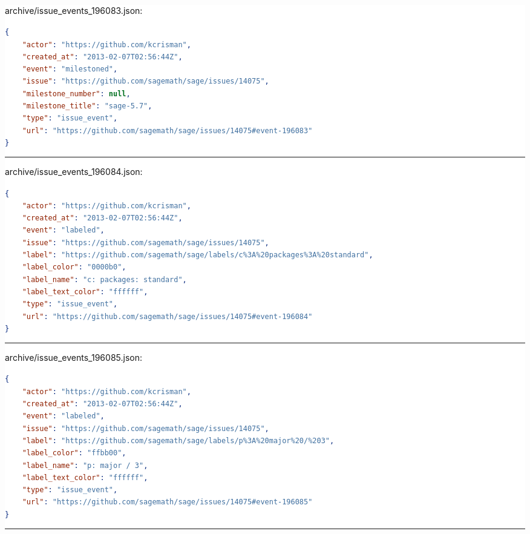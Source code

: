 archive/issue_events_196083.json:
```json
{
    "actor": "https://github.com/kcrisman",
    "created_at": "2013-02-07T02:56:44Z",
    "event": "milestoned",
    "issue": "https://github.com/sagemath/sage/issues/14075",
    "milestone_number": null,
    "milestone_title": "sage-5.7",
    "type": "issue_event",
    "url": "https://github.com/sagemath/sage/issues/14075#event-196083"
}
```



---

archive/issue_events_196084.json:
```json
{
    "actor": "https://github.com/kcrisman",
    "created_at": "2013-02-07T02:56:44Z",
    "event": "labeled",
    "issue": "https://github.com/sagemath/sage/issues/14075",
    "label": "https://github.com/sagemath/sage/labels/c%3A%20packages%3A%20standard",
    "label_color": "0000b0",
    "label_name": "c: packages: standard",
    "label_text_color": "ffffff",
    "type": "issue_event",
    "url": "https://github.com/sagemath/sage/issues/14075#event-196084"
}
```



---

archive/issue_events_196085.json:
```json
{
    "actor": "https://github.com/kcrisman",
    "created_at": "2013-02-07T02:56:44Z",
    "event": "labeled",
    "issue": "https://github.com/sagemath/sage/issues/14075",
    "label": "https://github.com/sagemath/sage/labels/p%3A%20major%20/%203",
    "label_color": "ffbb00",
    "label_name": "p: major / 3",
    "label_text_color": "ffffff",
    "type": "issue_event",
    "url": "https://github.com/sagemath/sage/issues/14075#event-196085"
}
```



---
